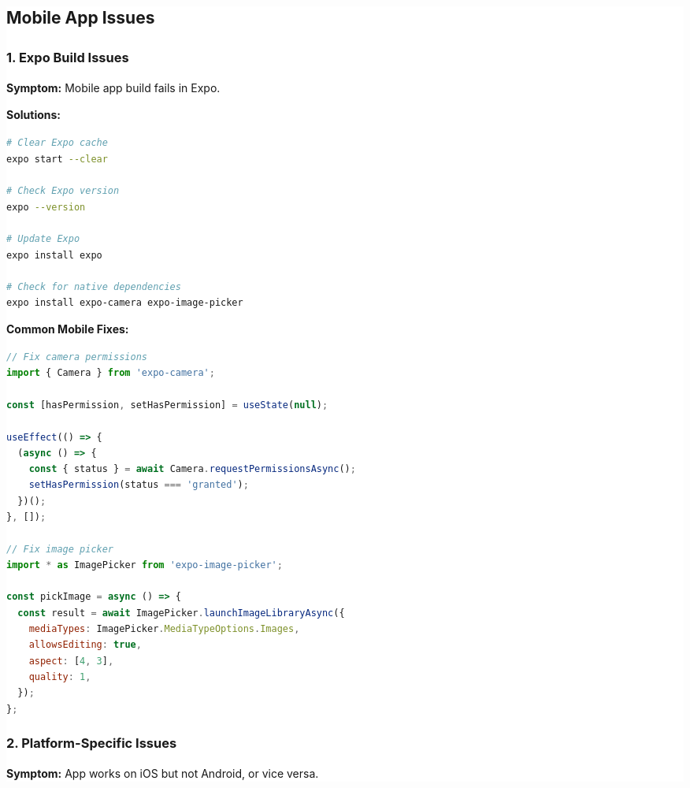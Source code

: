 ## Mobile App Issues

### 1. Expo Build Issues

**Symptom:** Mobile app build fails in Expo.

**Solutions:**
```bash
# Clear Expo cache
expo start --clear

# Check Expo version
expo --version

# Update Expo
expo install expo

# Check for native dependencies
expo install expo-camera expo-image-picker
```

**Common Mobile Fixes:**
```javascript
// Fix camera permissions
import { Camera } from 'expo-camera';

const [hasPermission, setHasPermission] = useState(null);

useEffect(() => {
  (async () => {
    const { status } = await Camera.requestPermissionsAsync();
    setHasPermission(status === 'granted');
  })();
}, []);

// Fix image picker
import * as ImagePicker from 'expo-image-picker';

const pickImage = async () => {
  const result = await ImagePicker.launchImageLibraryAsync({
    mediaTypes: ImagePicker.MediaTypeOptions.Images,
    allowsEditing: true,
    aspect: [4, 3],
    quality: 1,
  });
};
```

### 2. Platform-Specific Issues

**Symptom:** App works on iOS but not Android, or vice versa.
